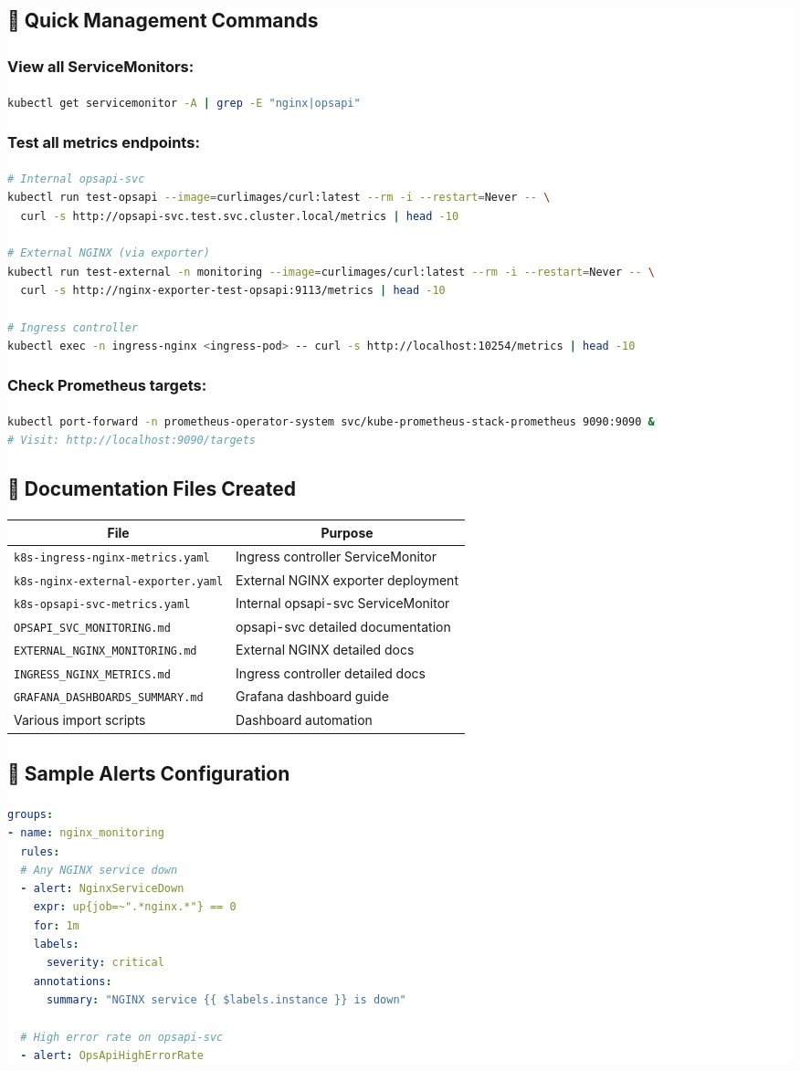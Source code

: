 ## 🔧 **Quick Management Commands**

### View all ServiceMonitors:
```bash
kubectl get servicemonitor -A | grep -E "nginx|opsapi"
```

### Test all metrics endpoints:
```bash
# Internal opsapi-svc
kubectl run test-opsapi --image=curlimages/curl:latest --rm -i --restart=Never -- \
  curl -s http://opsapi-svc.test.svc.cluster.local/metrics | head -10

# External NGINX (via exporter)
kubectl run test-external -n monitoring --image=curlimages/curl:latest --rm -i --restart=Never -- \
  curl -s http://nginx-exporter-test-opsapi:9113/metrics | head -10

# Ingress controller
kubectl exec -n ingress-nginx <ingress-pod> -- curl -s http://localhost:10254/metrics | head -10
```

### Check Prometheus targets:
```bash
kubectl port-forward -n prometheus-operator-system svc/kube-prometheus-stack-prometheus 9090:9090 &
# Visit: http://localhost:9090/targets
```

## 📁 **Documentation Files Created**

| File | Purpose |
|------|---------|
| `k8s-ingress-nginx-metrics.yaml` | Ingress controller ServiceMonitor |
| `k8s-nginx-external-exporter.yaml` | External NGINX exporter deployment |
| `k8s-opsapi-svc-metrics.yaml` | Internal opsapi-svc ServiceMonitor |
| `OPSAPI_SVC_MONITORING.md` | opsapi-svc detailed documentation |
| `EXTERNAL_NGINX_MONITORING.md` | External NGINX detailed docs |
| `INGRESS_NGINX_METRICS.md` | Ingress controller detailed docs |
| `GRAFANA_DASHBOARDS_SUMMARY.md` | Grafana dashboard guide |
| Various import scripts | Dashboard automation |

## 🚨 **Sample Alerts Configuration**

```yaml
groups:
- name: nginx_monitoring
  rules:
  # Any NGINX service down
  - alert: NginxServiceDown
    expr: up{job=~".*nginx.*"} == 0
    for: 1m
    labels:
      severity: critical
    annotations:
      summary: "NGINX service {{ $labels.instance }} is down"

  # High error rate on opsapi-svc
  - alert: OpsApiHighErrorRate
```